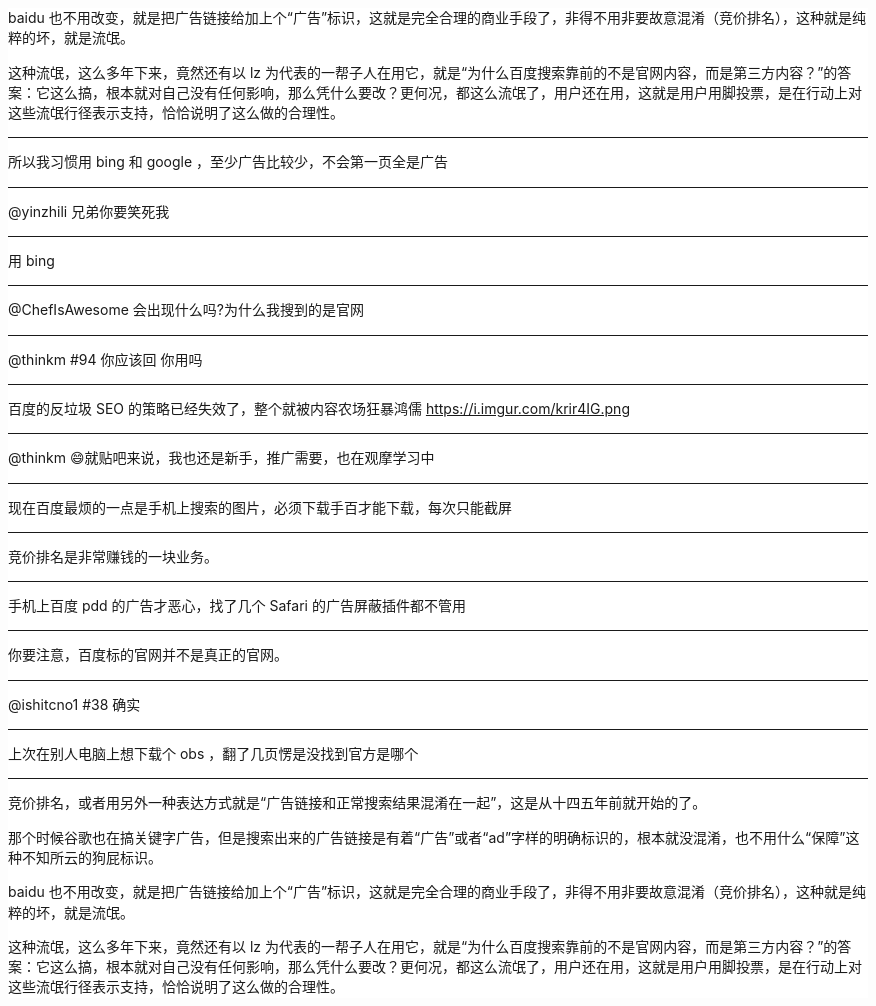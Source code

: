 baidu 也不用改变，就是把广告链接给加上个“广告”标识，这就是完全合理的商业手段了，非得不用非要故意混淆（竞价排名），这种就是纯粹的坏，就是流氓。

这种流氓，这么多年下来，竟然还有以 lz 为代表的一帮子人在用它，就是“为什么百度搜索靠前的不是官网内容，而是第三方内容？”的答案：它这么搞，根本就对自己没有任何影响，那么凭什么要改？更何况，都这么流氓了，用户还在用，这就是用户用脚投票，是在行动上对这些流氓行径表示支持，恰恰说明了这么做的合理性。

---------------------------------------------------

所以我习惯用 bing 和 google ，至少广告比较少，不会第一页全是广告

---------------------------------------------------

@yinzhili 兄弟你要笑死我

---------------------------------------------------

用 bing

---------------------------------------------------

@ChefIsAwesome 会出现什么吗?为什么我搜到的是官网

---------------------------------------------------

@thinkm #94 你应该回 你用吗

---------------------------------------------------

百度的反垃圾 SEO 的策略已经失效了，整个就被内容农场狂暴鸿儒 https://i.imgur.com/krir4IG.png

---------------------------------------------------

@thinkm 😄就贴吧来说，我也还是新手，推广需要，也在观摩学习中

---------------------------------------------------

现在百度最烦的一点是手机上搜索的图片，必须下载手百才能下载，每次只能截屏

---------------------------------------------------

竞价排名是非常赚钱的一块业务。

---------------------------------------------------

手机上百度 pdd 的广告才恶心，找了几个 Safari 的广告屏蔽插件都不管用

---------------------------------------------------

你要注意，百度标的官网并不是真正的官网。

---------------------------------------------------

@ishitcno1 #38 确实

---------------------------------------------------

上次在别人电脑上想下载个 obs ，翻了几页愣是没找到官方是哪个

---------------------------------------------------

竞价排名，或者用另外一种表达方式就是“广告链接和正常搜索结果混淆在一起”，这是从十四五年前就开始的了。

那个时候谷歌也在搞关键字广告，但是搜索出来的广告链接是有着“广告”或者“ad”字样的明确标识的，根本就没混淆，也不用什么“保障”这种不知所云的狗屁标识。

baidu 也不用改变，就是把广告链接给加上个“广告”标识，这就是完全合理的商业手段了，非得不用非要故意混淆（竞价排名），这种就是纯粹的坏，就是流氓。

这种流氓，这么多年下来，竟然还有以 lz 为代表的一帮子人在用它，就是“为什么百度搜索靠前的不是官网内容，而是第三方内容？”的答案：它这么搞，根本就对自己没有任何影响，那么凭什么要改？更何况，都这么流氓了，用户还在用，这就是用户用脚投票，是在行动上对这些流氓行径表示支持，恰恰说明了这么做的合理性。

